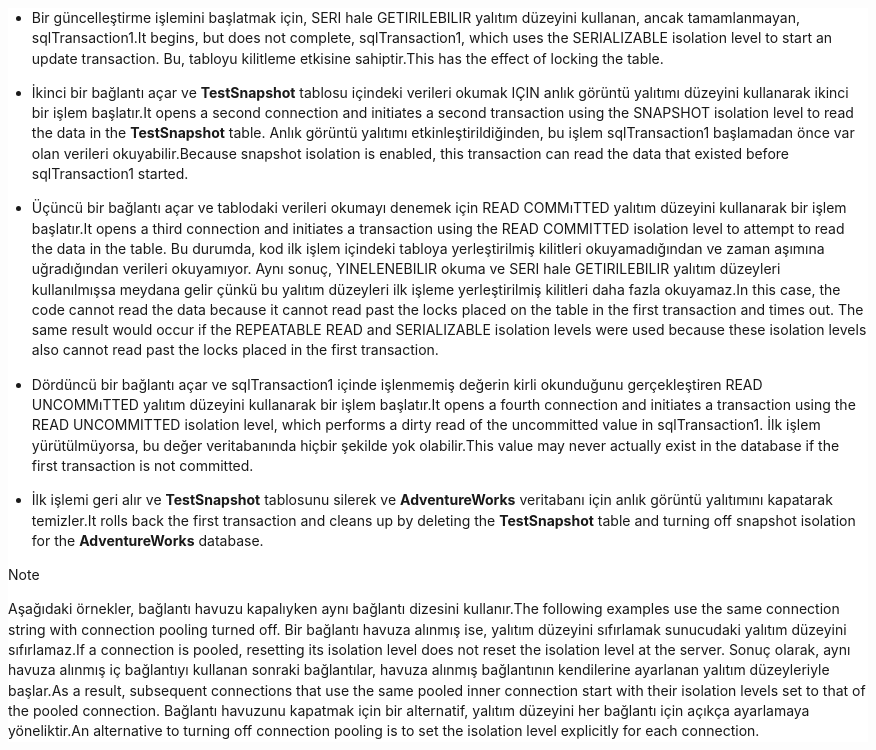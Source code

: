 - <span data-ttu-id="b5c59-182">Bir güncelleştirme işlemini başlatmak için, SERI hale GETIRILEBILIR yalıtım düzeyini kullanan, ancak tamamlanmayan, sqlTransaction1.</span><span class="sxs-lookup"><span data-stu-id="b5c59-182">It begins, but does not complete, sqlTransaction1, which uses the SERIALIZABLE isolation level to start an update transaction.</span></span> <span data-ttu-id="b5c59-183">Bu, tabloyu kilitleme etkisine sahiptir.</span><span class="sxs-lookup"><span data-stu-id="b5c59-183">This has the effect of locking the table.</span></span>  
  
- <span data-ttu-id="b5c59-184">İkinci bir bağlantı açar ve **TestSnapshot** tablosu içindeki verileri okumak IÇIN anlık görüntü yalıtımı düzeyini kullanarak ikinci bir işlem başlatır.</span><span class="sxs-lookup"><span data-stu-id="b5c59-184">It opens a second connection and initiates a second transaction using the SNAPSHOT isolation level to read the data in the **TestSnapshot** table.</span></span> <span data-ttu-id="b5c59-185">Anlık görüntü yalıtımı etkinleştirildiğinden, bu işlem sqlTransaction1 başlamadan önce var olan verileri okuyabilir.</span><span class="sxs-lookup"><span data-stu-id="b5c59-185">Because snapshot isolation is enabled, this transaction can read the data that existed before sqlTransaction1 started.</span></span>  
  
- <span data-ttu-id="b5c59-186">Üçüncü bir bağlantı açar ve tablodaki verileri okumayı denemek için READ COMMıTTED yalıtım düzeyini kullanarak bir işlem başlatır.</span><span class="sxs-lookup"><span data-stu-id="b5c59-186">It opens a third connection and initiates a transaction using the READ COMMITTED isolation level to attempt to read the data in the table.</span></span> <span data-ttu-id="b5c59-187">Bu durumda, kod ilk işlem içindeki tabloya yerleştirilmiş kilitleri okuyamadığından ve zaman aşımına uğradığından verileri okuyamıyor. Aynı sonuç, YINELENEBILIR okuma ve SERI hale GETIRILEBILIR yalıtım düzeyleri kullanılmışsa meydana gelir çünkü bu yalıtım düzeyleri ilk işleme yerleştirilmiş kilitleri daha fazla okuyamaz.</span><span class="sxs-lookup"><span data-stu-id="b5c59-187">In this case, the code cannot read the data because it cannot read past the locks placed on the table in the first transaction and times out. The same result would occur if the REPEATABLE READ and SERIALIZABLE isolation levels were used because these isolation levels also cannot read past the locks placed in the first transaction.</span></span>  
  
- <span data-ttu-id="b5c59-188">Dördüncü bir bağlantı açar ve sqlTransaction1 içinde işlenmemiş değerin kirli okunduğunu gerçekleştiren READ UNCOMMıTTED yalıtım düzeyini kullanarak bir işlem başlatır.</span><span class="sxs-lookup"><span data-stu-id="b5c59-188">It opens a fourth connection and initiates a transaction using the READ UNCOMMITTED isolation level, which performs a dirty read of the uncommitted value in sqlTransaction1.</span></span> <span data-ttu-id="b5c59-189">İlk işlem yürütülmüyorsa, bu değer veritabanında hiçbir şekilde yok olabilir.</span><span class="sxs-lookup"><span data-stu-id="b5c59-189">This value may never actually exist in the database if the first transaction is not committed.</span></span>  
  
- <span data-ttu-id="b5c59-190">İlk işlemi geri alır ve **TestSnapshot** tablosunu silerek ve **AdventureWorks** veritabanı için anlık görüntü yalıtımını kapatarak temizler.</span><span class="sxs-lookup"><span data-stu-id="b5c59-190">It rolls back the first transaction and cleans up by deleting the **TestSnapshot** table and turning off snapshot isolation for the **AdventureWorks** database.</span></span>  
  
> [!NOTE]
> <span data-ttu-id="b5c59-191">Aşağıdaki örnekler, bağlantı havuzu kapalıyken aynı bağlantı dizesini kullanır.</span><span class="sxs-lookup"><span data-stu-id="b5c59-191">The following examples use the same connection string with connection pooling turned off.</span></span> <span data-ttu-id="b5c59-192">Bir bağlantı havuza alınmış ise, yalıtım düzeyini sıfırlamak sunucudaki yalıtım düzeyini sıfırlamaz.</span><span class="sxs-lookup"><span data-stu-id="b5c59-192">If a connection is pooled, resetting its isolation level does not reset the isolation level at the server.</span></span> <span data-ttu-id="b5c59-193">Sonuç olarak, aynı havuza alınmış iç bağlantıyı kullanan sonraki bağlantılar, havuza alınmış bağlantının kendilerine ayarlanan yalıtım düzeyleriyle başlar.</span><span class="sxs-lookup"><span data-stu-id="b5c59-193">As a result, subsequent connections that use the same pooled inner connection start with their isolation levels set to that of the pooled connection.</span></span> <span data-ttu-id="b5c59-194">Bağlantı havuzunu kapatmak için bir alternatif, yalıtım düzeyini her bağlantı için açıkça ayarlamaya yöneliktir.</span><span class="sxs-lookup"><span data-stu-id="b5c59-194">An alternative to turning off connection pooling is to set the isolation level explicitly for each connection.</span></span>  
  